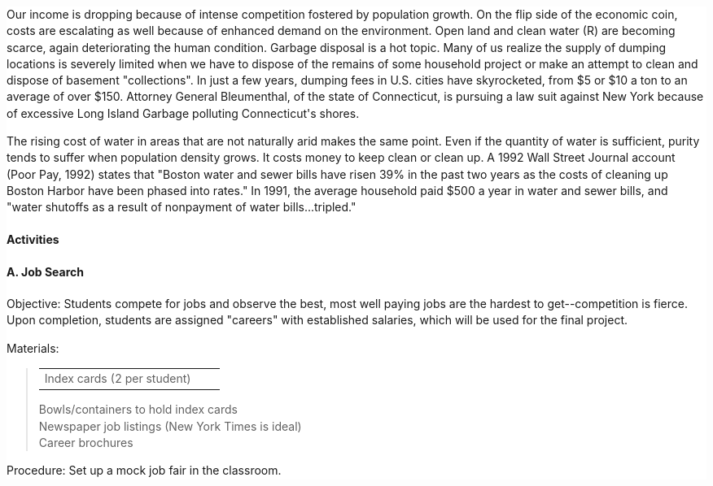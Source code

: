   Our income is dropping because of intense competition fostered by population growth.  On the flip side of the economic coin, costs are escalating as well because of enhanced demand on the environment.  Open land and clean water (R) are becoming scarce, again deteriorating the human condition.  Garbage disposal is a hot topic. Many of us realize the supply of dumping locations is severely limited when we have to dispose of the remains of some household project or make an attempt to clean and dispose of basement "collections".  In just a few years, dumping fees in U.S. cities have skyrocketed, from $5 or $10 a ton to an average of over $150.  Attorney General Bleumenthal, of the state of Connecticut, is pursuing a law suit against New York because of excessive Long Island Garbage polluting Connecticut's shores.
 </p>
 <p>
  The rising cost of water in areas that are not naturally arid makes the same point. Even if the quantity of water is sufficient, purity tends to suffer when population density grows. It costs money to keep clean or clean up. A 1992 Wall Street Journal account (Poor Pay, 1992) states that "Boston water and sewer bills have risen 39% in the past two years as the costs of cleaning up Boston Harbor have been phased into rates." In 1991, the average household paid $500 a year in water and sewer bills, and "water shutoffs as a result of nonpayment of water bills...tripled."
 </p>
 <p>
 </p>
 <h4>
  Activities
 </h4>
 <h4>
  A. Job Search
 </h4>
 Objective: Students compete for jobs and observe the best, most well paying jobs are the hardest to get--competition is fierce. Upon completion, students are assigned  "careers" with established salaries, which will be used for the final project.
 <p>
  Materials:
 </p>
 <p>
 </p>
 <blockquote>
  <dl>
   <table border="0">
    <tr>
     <td>
      Index cards (2 per student)
     </td>
     <td>
     </td>
     <td>
     </td>
    </tr>
   </table>
   <dt>
    Bowls/containers to hold index cards
    <dt>
     Newspaper job listings (New York Times is  ideal)
     <dt>
      Career brochures
     </dt>
    </dt>
   </dt>
  </dl>
 </blockquote>
 Procedure:  Set up a mock job fair in the classroom.
 <p>
 </p>
 <blockquote>
  <dl>
   <dt>